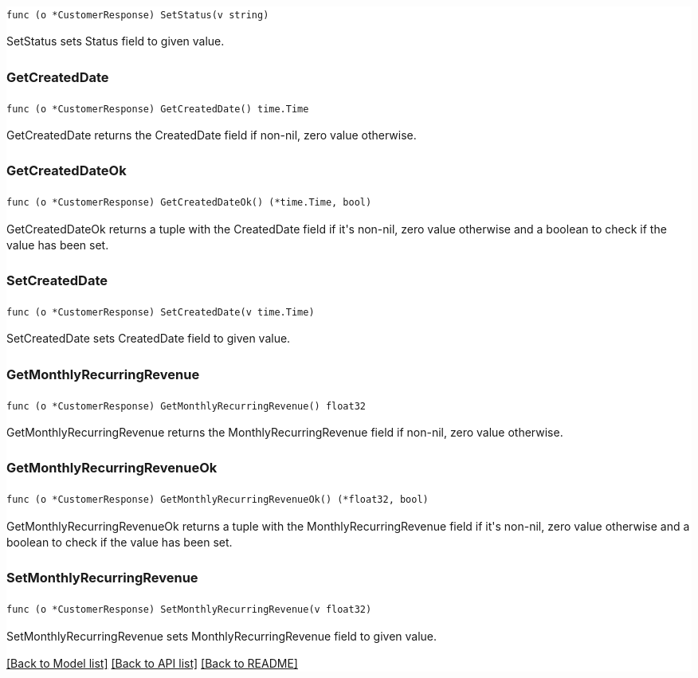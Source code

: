 `func (o *CustomerResponse) SetStatus(v string)`

SetStatus sets Status field to given value.


### GetCreatedDate

`func (o *CustomerResponse) GetCreatedDate() time.Time`

GetCreatedDate returns the CreatedDate field if non-nil, zero value otherwise.

### GetCreatedDateOk

`func (o *CustomerResponse) GetCreatedDateOk() (*time.Time, bool)`

GetCreatedDateOk returns a tuple with the CreatedDate field if it's non-nil, zero value otherwise
and a boolean to check if the value has been set.

### SetCreatedDate

`func (o *CustomerResponse) SetCreatedDate(v time.Time)`

SetCreatedDate sets CreatedDate field to given value.


### GetMonthlyRecurringRevenue

`func (o *CustomerResponse) GetMonthlyRecurringRevenue() float32`

GetMonthlyRecurringRevenue returns the MonthlyRecurringRevenue field if non-nil, zero value otherwise.

### GetMonthlyRecurringRevenueOk

`func (o *CustomerResponse) GetMonthlyRecurringRevenueOk() (*float32, bool)`

GetMonthlyRecurringRevenueOk returns a tuple with the MonthlyRecurringRevenue field if it's non-nil, zero value otherwise
and a boolean to check if the value has been set.

### SetMonthlyRecurringRevenue

`func (o *CustomerResponse) SetMonthlyRecurringRevenue(v float32)`

SetMonthlyRecurringRevenue sets MonthlyRecurringRevenue field to given value.



[[Back to Model list]](../README.md#documentation-for-models) [[Back to API list]](../README.md#documentation-for-api-endpoints) [[Back to README]](../README.md)


